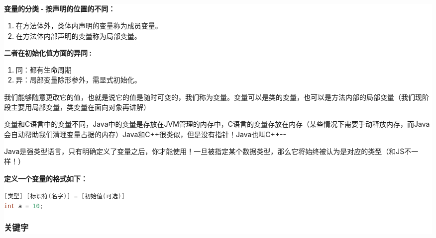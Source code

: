**变量的分类 - 按声明的位置的不同：**

1. 在方法体外，类体内声明的变量称为成员变量。
2. 在方法体内部声明的变量称为局部变量。

**二者在初始化值方面的异同 :**

1. 同：都有生命周期
2. 异：局部变量除形参外，需显式初始化。

我们能够随意更改它的值，也就是说它的值是随时可变的，我们称为变量。变量可以是类的变量，也可以是方法内部的局部变量（我们现阶段主要用局部变量，类变量在面向对象再讲解）

变量和C语言中的变量不同，Java中的变量是存放在JVM管理的内存中，C语言的变量存放在内存（某些情况下需要手动释放内存，而Java会自动帮助我们清理变量占据的内存）Java和C++很类似，但是没有指针！Java也叫C++--

Java是强类型语言，只有明确定义了变量之后，你才能使用！一旦被指定某个数据类型，那么它将始终被认为是对应的类型（和JS不一样！）

**定义一个变量的格式如下：**

```java
[类型] [标识符(名字)] = [初始值(可选)]
int a = 10;
```

### 关键字
